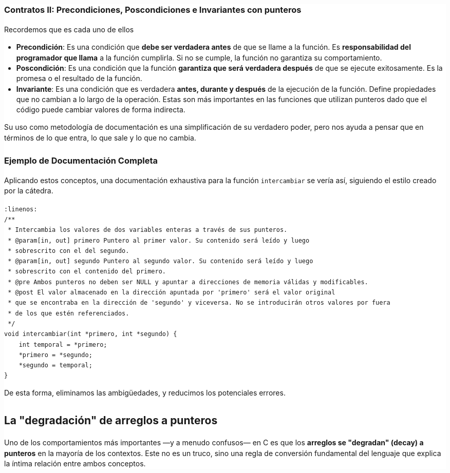 
### Contratos II: Precondiciones, Poscondiciones e Invariantes con punteros

Recordemos que es cada uno de ellos

- **Precondición**: Es una condición que **debe ser verdadera antes** de que se
  llame a la función. Es **responsabilidad del programador que llama** a la
  función cumplirla. Si no se cumple, la función no garantiza su comportamiento.
- **Poscondición**: Es una condición que la función **garantiza que será
  verdadera después** de que se ejecute exitosamente. Es la promesa o el
  resultado de la función.
- **Invariante**: Es una condición que es verdadera **antes, durante y después**
  de la ejecución de la función. Define propiedades que no cambian a lo largo de
  la operación. Estas son más importantes en las funciones que utilizan punteros
  dado que el código puede cambiar valores de forma indirecta.

Su uso como metodología de documentación es una simplificación de su verdadero
poder, pero nos ayuda a pensar que en términos de lo que entra, lo que sale y lo
que no cambia.

### Ejemplo de Documentación Completa

Aplicando estos conceptos, una documentación exhaustiva para la función
`intercambiar` se vería así, siguiendo el estilo creado por la cátedra.

```{code-block}c
:linenos:
/**
 * Intercambia los valores de dos variables enteras a través de sus punteros.
 * @param[in, out] primero Puntero al primer valor. Su contenido será leído y luego
 * sobrescrito con el del segundo.
 * @param[in, out] segundo Puntero al segundo valor. Su contenido será leído y luego
 * sobrescrito con el contenido del primero.
 * @pre Ambos punteros no deben ser NULL y apuntar a direcciones de memoria válidas y modificables.
 * @post El valor almacenado en la dirección apuntada por 'primero' será el valor original
 * que se encontraba en la dirección de 'segundo' y viceversa. No se introducirán otros valores por fuera
 * de los que estén referenciados.
 */
void intercambiar(int *primero, int *segundo) {
    int temporal = *primero;
    *primero = *segundo;
    *segundo = temporal;
}
```

De esta forma, eliminamos las ambigüedades, y reducimos los potenciales errores.

## La "degradación" de arreglos a punteros

Uno de los comportamientos más importantes —y a menudo confusos— en C es que los
**arreglos se "degradan" (decay) a punteros** en la mayoría de los contextos.
Este no es un truco, sino una regla de conversión fundamental del lenguaje que
explica la íntima relación entre ambos conceptos.
